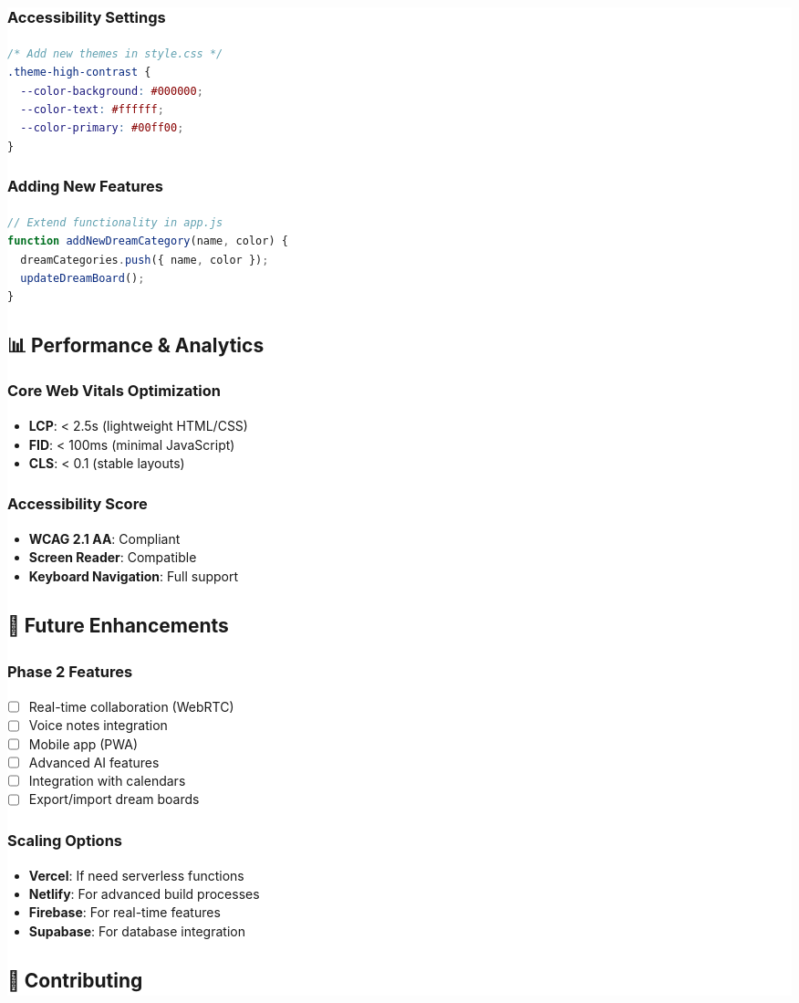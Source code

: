 ### Accessibility Settings
```css
/* Add new themes in style.css */
.theme-high-contrast {
  --color-background: #000000;
  --color-text: #ffffff;
  --color-primary: #00ff00;
}
```

### Adding New Features
```javascript
// Extend functionality in app.js
function addNewDreamCategory(name, color) {
  dreamCategories.push({ name, color });
  updateDreamBoard();
}
```

## 📊 Performance & Analytics

### Core Web Vitals Optimization
- **LCP**: < 2.5s (lightweight HTML/CSS)
- **FID**: < 100ms (minimal JavaScript)
- **CLS**: < 0.1 (stable layouts)

### Accessibility Score
- **WCAG 2.1 AA**: Compliant
- **Screen Reader**: Compatible
- **Keyboard Navigation**: Full support

## 🎯 Future Enhancements

### Phase 2 Features
- [ ] Real-time collaboration (WebRTC)
- [ ] Voice notes integration
- [ ] Mobile app (PWA)
- [ ] Advanced AI features
- [ ] Integration with calendars
- [ ] Export/import dream boards

### Scaling Options
- **Vercel**: If need serverless functions
- **Netlify**: For advanced build processes
- **Firebase**: For real-time features
- **Supabase**: For database integration

## 🤝 Contributing
